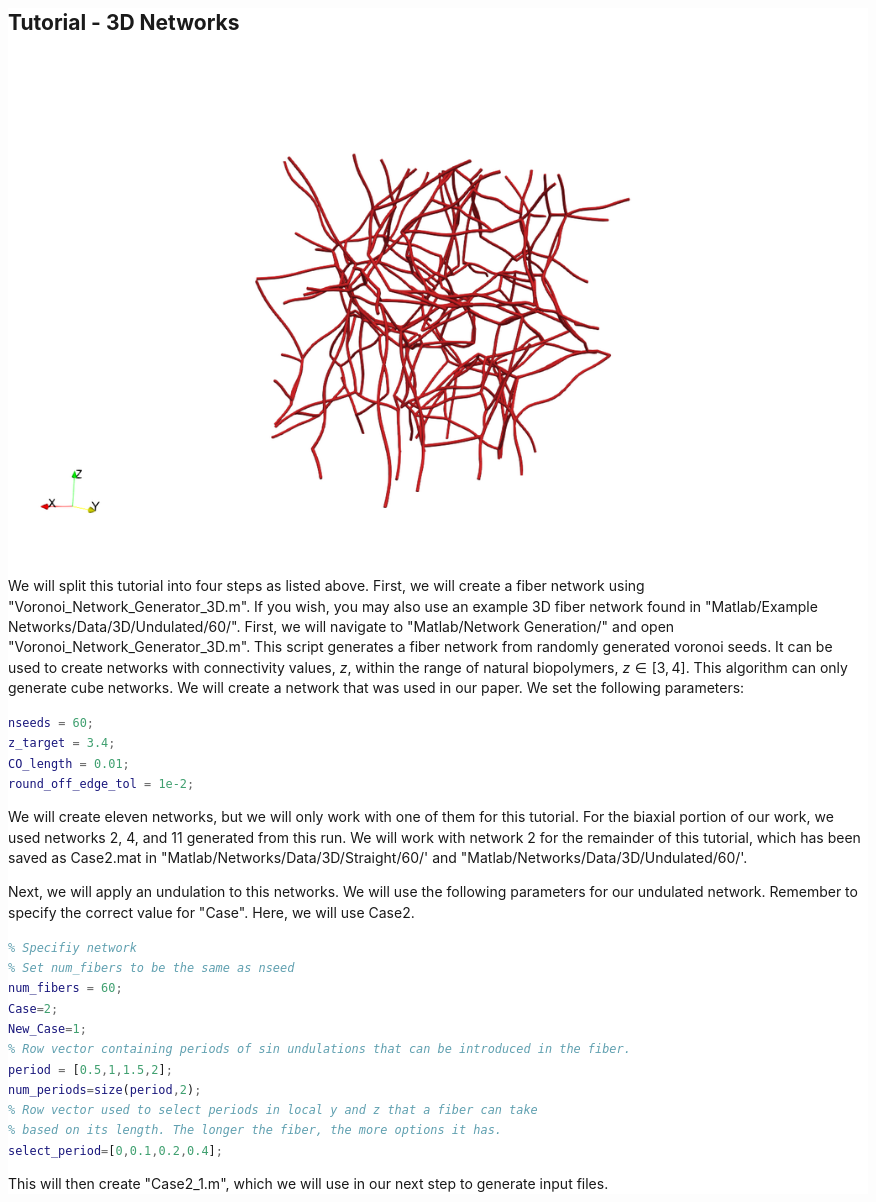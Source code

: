 ## Tutorial - 3D Networks
![](logo/representative_network.png)
We will split this tutorial into four steps as listed above. First, we will create a fiber network using "Voronoi_Network_Generator_3D.m". If you wish, you may also use an example 3D fiber network found in "Matlab/Example Networks/Data/3D/Undulated/60/". First, we will navigate to "Matlab/Network Generation/" and open "Voronoi_Network_Generator_3D.m". This script generates a fiber network from randomly generated voronoi seeds. It can be used to create networks with connectivity values, $z$, within the range of natural biopolymers, $z\in [3,4]$. This algorithm can only generate cube networks. We will create a network that was used in our paper. We set the following parameters:

```matlab
nseeds = 60;
z_target = 3.4;
CO_length = 0.01;
round_off_edge_tol = 1e-2;
```
We will create eleven networks, but we will only work with one of them for this tutorial. For the biaxial portion of our work, we used networks 2, 4, and 11 generated from this run. We will work with network 2 for the remainder of this tutorial, which has been saved as Case2.mat in "Matlab/Networks/Data/3D/Straight/60/' and "Matlab/Networks/Data/3D/Undulated/60/'.  


Next, we will apply an undulation to this networks. We will use the following parameters for our undulated network. Remember to specify the correct value for "Case". Here, we will use Case2.
```matlab
% Specifiy network
% Set num_fibers to be the same as nseed
num_fibers = 60;
Case=2;
New_Case=1;
% Row vector containing periods of sin undulations that can be introduced in the fiber.
period = [0.5,1,1.5,2];
num_periods=size(period,2);
% Row vector used to select periods in local y and z that a fiber can take
% based on its length. The longer the fiber, the more options it has.
select_period=[0,0.1,0.2,0.4]; 
```
This will then create "Case2_1.m", which we will use in our next step to generate input files.
